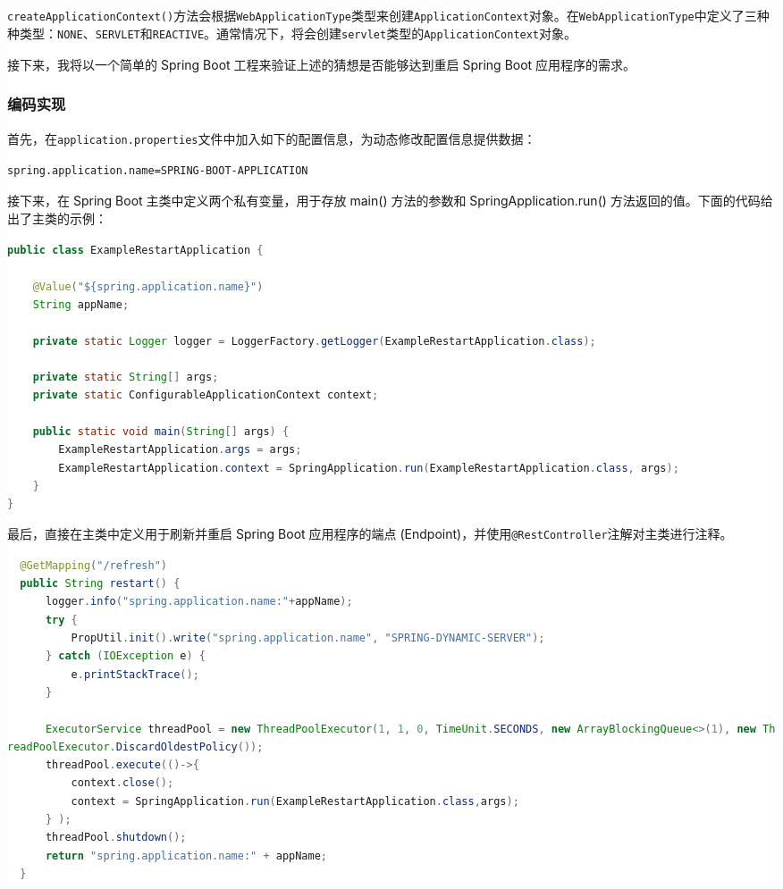 `createApplicationContext()`方法会根据`WebApplicationType`类型来创建`ApplicationContext`对象。在`WebApplicationType`中定义了三种种类型：`NONE`、`SERVLET`和`REACTIVE`。通常情况下，将会创建`servlet`类型的`ApplicationContext`对象。

接下来，我将以一个简单的 Spring Boot 工程来验证上述的猜想是否能够达到重启 Spring Boot 应用程序的需求。

### 编码实现

首先，在`application.properties`文件中加入如下的配置信息，为动态修改配置信息提供数据：

```properties
spring.application.name=SPRING-BOOT-APPLICATION
```

接下来，在 Spring Boot 主类中定义两个私有变量，用于存放 main() 方法的参数和 SpringApplication.run() 方法返回的值。下面的代码给出了主类的示例：

```java
public class ExampleRestartApplication {

    @Value("${spring.application.name}")
    String appName;

    private static Logger logger = LoggerFactory.getLogger(ExampleRestartApplication.class);

    private static String[] args;
    private static ConfigurableApplicationContext context;

    public static void main(String[] args) {
        ExampleRestartApplication.args = args;
        ExampleRestartApplication.context = SpringApplication.run(ExampleRestartApplication.class, args);
    }
}
```

最后，直接在主类中定义用于刷新并重启 Spring Boot 应用程序的端点 (Endpoint)，并使用`@RestController`注解对主类进行注释。

```java
  @GetMapping("/refresh")
  public String restart() {
      logger.info("spring.application.name:"+appName);
      try {
          PropUtil.init().write("spring.application.name", "SPRING-DYNAMIC-SERVER");
      } catch (IOException e) {
          e.printStackTrace();
      }

      ExecutorService threadPool = new ThreadPoolExecutor(1, 1, 0, TimeUnit.SECONDS, new ArrayBlockingQueue<>(1), new ThreadPoolExecutor.DiscardOldestPolicy());
      threadPool.execute(()->{
          context.close();
          context = SpringApplication.run(ExampleRestartApplication.class,args);
      } );
      threadPool.shutdown();
      return "spring.application.name:" + appName;
  }
```
